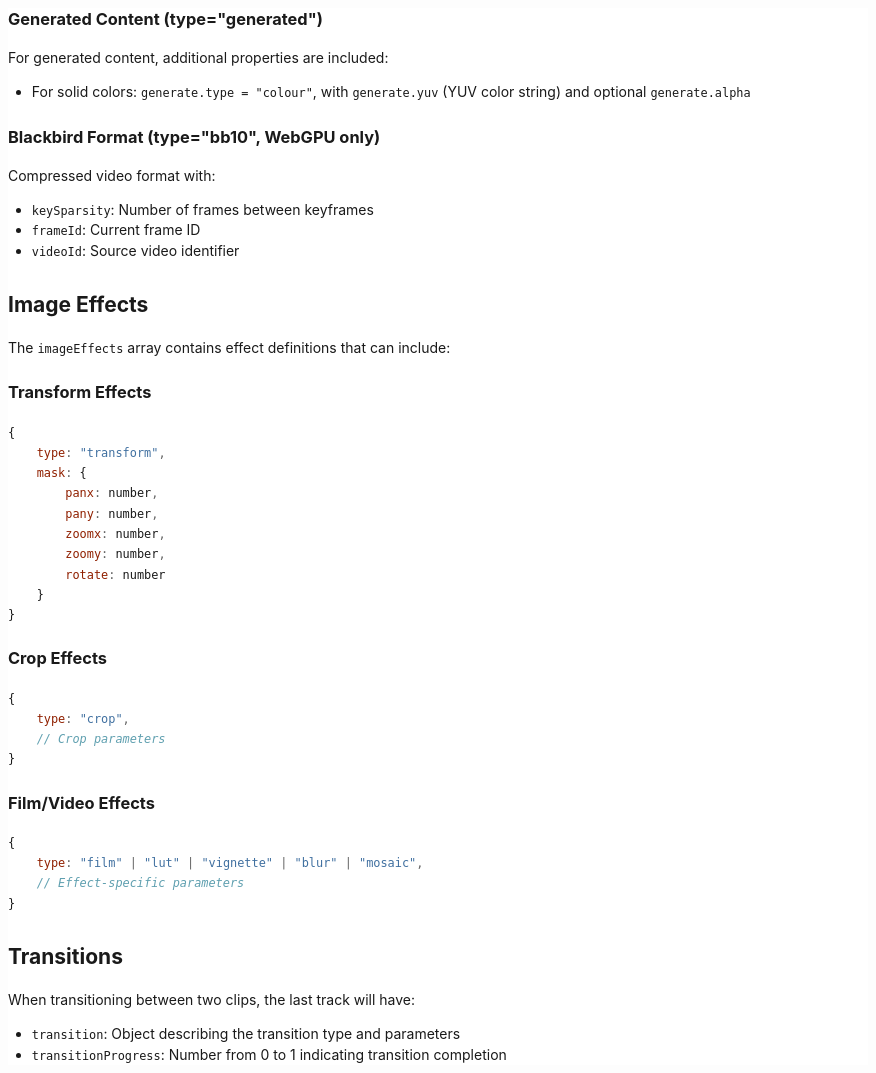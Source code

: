 ### Generated Content (type="generated")

For generated content, additional properties are included:
- For solid colors: `generate.type = "colour"`, with `generate.yuv` (YUV color string) and optional `generate.alpha`

### Blackbird Format (type="bb10", WebGPU only)

Compressed video format with:
- `keySparsity`: Number of frames between keyframes
- `frameId`: Current frame ID
- `videoId`: Source video identifier

## Image Effects

The `imageEffects` array contains effect definitions that can include:

### Transform Effects
```javascript
{
	type: "transform",
	mask: {
		panx: number,
		pany: number,
		zoomx: number,
		zoomy: number,
		rotate: number
	}
}
```

### Crop Effects
```javascript
{
	type: "crop",
	// Crop parameters
}
```

### Film/Video Effects
```javascript
{
	type: "film" | "lut" | "vignette" | "blur" | "mosaic",
	// Effect-specific parameters
}
```

## Transitions

When transitioning between two clips, the last track will have:
- `transition`: Object describing the transition type and parameters
- `transitionProgress`: Number from 0 to 1 indicating transition completion
